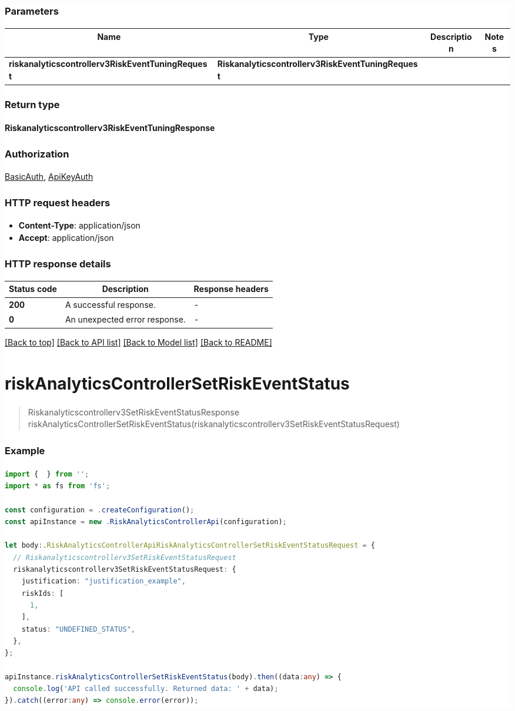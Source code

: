 
### Parameters

Name | Type | Description  | Notes
------------- | ------------- | ------------- | -------------
 **riskanalyticscontrollerv3RiskEventTuningRequest** | **Riskanalyticscontrollerv3RiskEventTuningRequest**|  |


### Return type

**Riskanalyticscontrollerv3RiskEventTuningResponse**

### Authorization

[BasicAuth](README.md#BasicAuth), [ApiKeyAuth](README.md#ApiKeyAuth)

### HTTP request headers

 - **Content-Type**: application/json
 - **Accept**: application/json


### HTTP response details
| Status code | Description | Response headers |
|-------------|-------------|------------------|
**200** | A successful response. |  -  |
**0** | An unexpected error response. |  -  |

[[Back to top]](#) [[Back to API list]](README.md#documentation-for-api-endpoints) [[Back to Model list]](README.md#documentation-for-models) [[Back to README]](README.md)

# **riskAnalyticsControllerSetRiskEventStatus**
> Riskanalyticscontrollerv3SetRiskEventStatusResponse riskAnalyticsControllerSetRiskEventStatus(riskanalyticscontrollerv3SetRiskEventStatusRequest)


### Example


```typescript
import {  } from '';
import * as fs from 'fs';

const configuration = .createConfiguration();
const apiInstance = new .RiskAnalyticsControllerApi(configuration);

let body:.RiskAnalyticsControllerApiRiskAnalyticsControllerSetRiskEventStatusRequest = {
  // Riskanalyticscontrollerv3SetRiskEventStatusRequest
  riskanalyticscontrollerv3SetRiskEventStatusRequest: {
    justification: "justification_example",
    riskIds: [
      1,
    ],
    status: "UNDEFINED_STATUS",
  },
};

apiInstance.riskAnalyticsControllerSetRiskEventStatus(body).then((data:any) => {
  console.log('API called successfully. Returned data: ' + data);
}).catch((error:any) => console.error(error));
```
